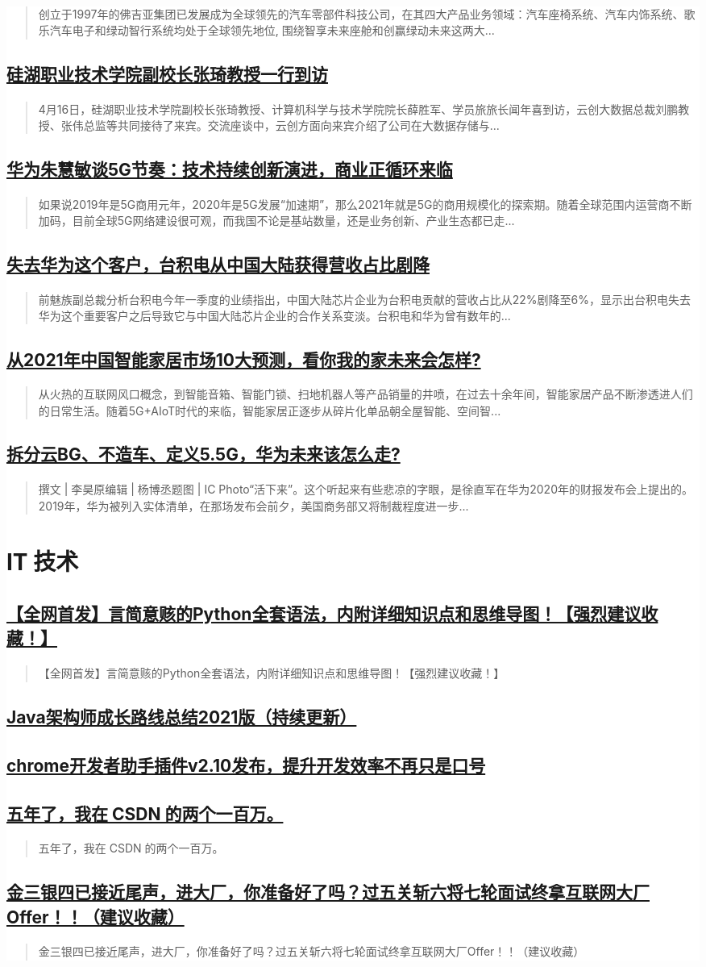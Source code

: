  > 创立于1997年的佛吉亚集团已发展成为全球领先的汽车零部件科技公司，在其四大产品业务领域：汽车座椅系统、汽车内饰系统、歌乐汽车电子和绿动智行系统均处于全球领先地位, 围绕智享未来座舱和创赢绿动未来这两大...
 ## [硅湖职业技术学院副校长张琦教授一行到访](http://mp.weixin.qq.com/s?src=11&timestamp=1618648204&ver=3013&signature=h7fIUWoiAF8FTdoKTQGUT0Hg0udtZ2zd0xzcwWwNFfNINEa8CALEiJOFOo5VGip33q7-1xreg*A15PnBscOZQ0A4y2qQtLyEGZyLn*L-YYhlPC1TpjwTDAwXURhVEOqY&new=1)
 > 4月16日，硅湖职业技术学院副校长张琦教授、计算机科学与技术学院院长薛胜军、学员旅旅长闻年喜到访，云创大数据总裁刘鹏教授、张伟总监等共同接待了来宾。交流座谈中，云创方面向来宾介绍了公司在大数据存储与...
 ## [华为朱慧敏谈5G节奏：技术持续创新演进，商业正循环来临](http://mp.weixin.qq.com/s?src=11&timestamp=1618648204&ver=3013&signature=ULKhmEWF0CU-NnHxotr4yLbZKKC1N-AfA2sQvu9aelKI4i8dShpbUfXXTLpzN-0QVdf1YTgJG6zcrEdFTnp4BXh5LO59hcBTrASIjIX1tygZnabTyLFVfYLgY2BuYkMm&new=1)
 > 如果说2019年是5G商用元年，2020年是5G发展“加速期”，那么2021年就是5G的商用规模化的探索期。随着全球范围内运营商不断加码，目前全球5G网络建设很可观，而我国不论是基站数量，还是业务创新、产业生态都已走...
 ## [失去华为这个客户，台积电从中国大陆获得营收占比剧降](http://mp.weixin.qq.com/s?src=11&timestamp=1618648204&ver=3013&signature=xmdsfuH3yxvs5YZQkSHKSkTryZvTwMaiAGd4Rj9IFUDr6bfT2D8oNIGXP62GQmpYzO*uUWQuDIh1aE7BOjLYOiVEqQ5J9OZU3QXooIx2TAO796hiM7XnlPt-DRHWMf9Z&new=1)
 > 前魅族副总裁分析台积电今年一季度的业绩指出，中国大陆芯片企业为台积电贡献的营收占比从22%剧降至6%，显示出台积电失去华为这个重要客户之后导致它与中国大陆芯片企业的合作关系变淡。台积电和华为曾有数年的...
 ## [从2021年中国智能家居市场10大预测，看你我的家未来会怎样?](http://mp.weixin.qq.com/s?src=11&timestamp=1618648204&ver=3013&signature=OLXYhWK8A7DfI11AO8wJ3PICsT-Tkj5xdZVyAVxXB9CZaicBDn8GjvZu8B3aKYswsAm2xfH-RmZwnyT3G0bIvrB6j8NwuTSoKttN-u6mgK-1WNRkbq5xxmmurCy0GA2U&new=1)
 > 从火热的互联网风口概念，到智能音箱、智能门锁、扫地机器人等产品销量的井喷，在过去十余年间，智能家居产品不断渗透进人们的日常生活。随着5G+AIoT时代的来临，智能家居正逐步从碎片化单品朝全屋智能、空间智...
 ## [拆分云BG、不造车、定义5.5G，华为未来该怎么走?](http://mp.weixin.qq.com/s?src=11&timestamp=1618648204&ver=3013&signature=qJsz5Dz6uxpksun2*1-vagOlbn9GK8*rcRi*CE9zXGb96onics10uYaDzZGYE61gAvGMM7Ax6Hg*kLNL*7oC0I80Xtd4FCo1ZGnSPjmzJRPepxdR5SW86lgLkbYKuYUn&new=1)
 > 撰文 | 李昊原编辑 | 杨博丞题图 | IC Photo“活下来”。这个听起来有些悲凉的字眼，是徐直军在华为2020年的财报发布会上提出的。2019年，华为被列入实体清单，在那场发布会前夕，美国商务部又将制裁程度进一步...
# IT 技术 
 ## [【全网首发】言简意赅的Python全套语法，内附详细知识点和思维导图！【强烈建议收藏！】](https://blog.csdn.net/weixin_47723732/article/details/115681843)
 > 【全网首发】言简意赅的Python全套语法，内附详细知识点和思维导图！【强烈建议收藏！】
 ## [Java架构师成长路线总结2021版（持续更新）](https://blog.csdn.net/weixin_48013460/article/details/111885274)
 > 
 ## [chrome开发者助手插件v2.10发布，提升开发效率不再只是口号](https://blog.csdn.net/weixin_44463441/article/details/115077074)
 > 
 ## [五年了，我在 CSDN 的两个一百万。](https://blog.csdn.net/c406495762/article/details/115743776)
 > 五年了，我在 CSDN 的两个一百万。
 ## [金三银四已接近尾声，进大厂，你准备好了吗？过五关斩六将七轮面试终拿互联网大厂Offer！！（建议收藏）](https://blog.csdn.net/l1028386804/article/details/115773466)
 > 金三银四已接近尾声，进大厂，你准备好了吗？过五关斩六将七轮面试终拿互联网大厂Offer！！（建议收藏）